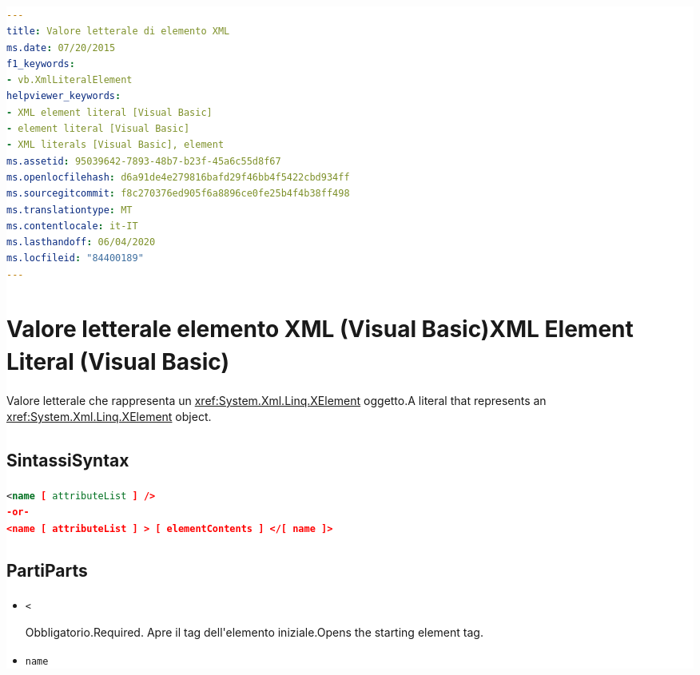 ```yaml
---
title: Valore letterale di elemento XML
ms.date: 07/20/2015
f1_keywords:
- vb.XmlLiteralElement
helpviewer_keywords:
- XML element literal [Visual Basic]
- element literal [Visual Basic]
- XML literals [Visual Basic], element
ms.assetid: 95039642-7893-48b7-b23f-45a6c55d8f67
ms.openlocfilehash: d6a91de4e279816bafd29f46bb4f5422cbd934ff
ms.sourcegitcommit: f8c270376ed905f6a8896ce0fe25b4f4b38ff498
ms.translationtype: MT
ms.contentlocale: it-IT
ms.lasthandoff: 06/04/2020
ms.locfileid: "84400189"
---
```

# <a name="xml-element-literal-visual-basic"></a><span data-ttu-id="be79d-102">Valore letterale elemento XML (Visual Basic)</span><span class="sxs-lookup"><span data-stu-id="be79d-102">XML Element Literal (Visual Basic)</span></span>

<span data-ttu-id="be79d-103">Valore letterale che rappresenta un <xref:System.Xml.Linq.XElement> oggetto.</span><span class="sxs-lookup"><span data-stu-id="be79d-103">A literal that represents an <xref:System.Xml.Linq.XElement> object.</span></span>

## <a name="syntax"></a><span data-ttu-id="be79d-104">Sintassi</span><span class="sxs-lookup"><span data-stu-id="be79d-104">Syntax</span></span>

```xml
<name [ attributeList ] />
-or-
<name [ attributeList ] > [ elementContents ] </[ name ]>
```

## <a name="parts"></a><span data-ttu-id="be79d-105">Parti</span><span class="sxs-lookup"><span data-stu-id="be79d-105">Parts</span></span>

- `<`

  <span data-ttu-id="be79d-106">Obbligatorio.</span><span class="sxs-lookup"><span data-stu-id="be79d-106">Required.</span></span> <span data-ttu-id="be79d-107">Apre il tag dell'elemento iniziale.</span><span class="sxs-lookup"><span data-stu-id="be79d-107">Opens the starting element tag.</span></span>

- `name`
